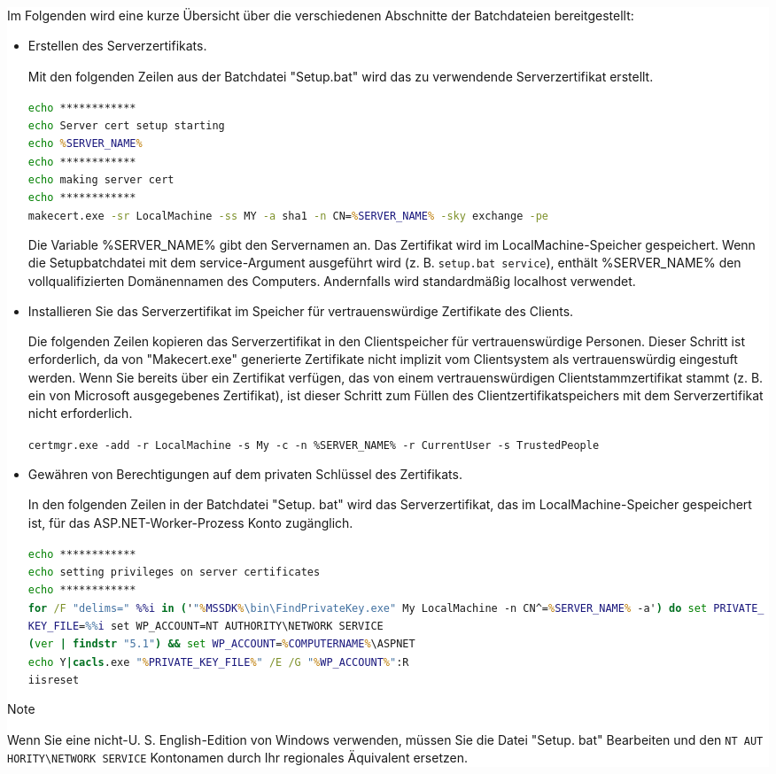  Im Folgenden wird eine kurze Übersicht über die verschiedenen Abschnitte der Batchdateien bereitgestellt:

- Erstellen des Serverzertifikats.

     Mit den folgenden Zeilen aus der Batchdatei "Setup.bat" wird das zu verwendende Serverzertifikat erstellt.

    ```bat
    echo ************
    echo Server cert setup starting
    echo %SERVER_NAME%
    echo ************
    echo making server cert
    echo ************
    makecert.exe -sr LocalMachine -ss MY -a sha1 -n CN=%SERVER_NAME% -sky exchange -pe
    ```

     Die Variable %SERVER_NAME% gibt den Servernamen an. Das Zertifikat wird im LocalMachine-Speicher gespeichert. Wenn die Setupbatchdatei mit dem service-Argument ausgeführt wird (z. B. `setup.bat service`), enthält %SERVER_NAME% den vollqualifizierten Domänennamen des Computers. Andernfalls wird standardmäßig localhost verwendet.

- Installieren Sie das Serverzertifikat im Speicher für vertrauenswürdige Zertifikate des Clients.

     Die folgenden Zeilen kopieren das Serverzertifikat in den Clientspeicher für vertrauenswürdige Personen. Dieser Schritt ist erforderlich, da von "Makecert.exe" generierte Zertifikate nicht implizit vom Clientsystem als vertrauenswürdig eingestuft werden. Wenn Sie bereits über ein Zertifikat verfügen, das von einem vertrauenswürdigen Clientstammzertifikat stammt (z. B. ein von Microsoft ausgegebenes Zertifikat), ist dieser Schritt zum Füllen des Clientzertifikatspeichers mit dem Serverzertifikat nicht erforderlich.

    ```console
    certmgr.exe -add -r LocalMachine -s My -c -n %SERVER_NAME% -r CurrentUser -s TrustedPeople
    ```

- Gewähren von Berechtigungen auf dem privaten Schlüssel des Zertifikats.

     In den folgenden Zeilen in der Batchdatei "Setup. bat" wird das Serverzertifikat, das im LocalMachine-Speicher gespeichert ist, für das ASP.NET-Worker-Prozess Konto zugänglich.

    ```bat
    echo ************
    echo setting privileges on server certificates
    echo ************
    for /F "delims=" %%i in ('"%MSSDK%\bin\FindPrivateKey.exe" My LocalMachine -n CN^=%SERVER_NAME% -a') do set PRIVATE_KEY_FILE=%%i set WP_ACCOUNT=NT AUTHORITY\NETWORK SERVICE
    (ver | findstr "5.1") && set WP_ACCOUNT=%COMPUTERNAME%\ASPNET
    echo Y|cacls.exe "%PRIVATE_KEY_FILE%" /E /G "%WP_ACCOUNT%":R
    iisreset
    ```

> [!NOTE]
> Wenn Sie eine nicht-U. S. English-Edition von Windows verwenden, müssen Sie die Datei "Setup. bat" Bearbeiten und den `NT AUTHORITY\NETWORK SERVICE` Kontonamen durch Ihr regionales Äquivalent ersetzen.
